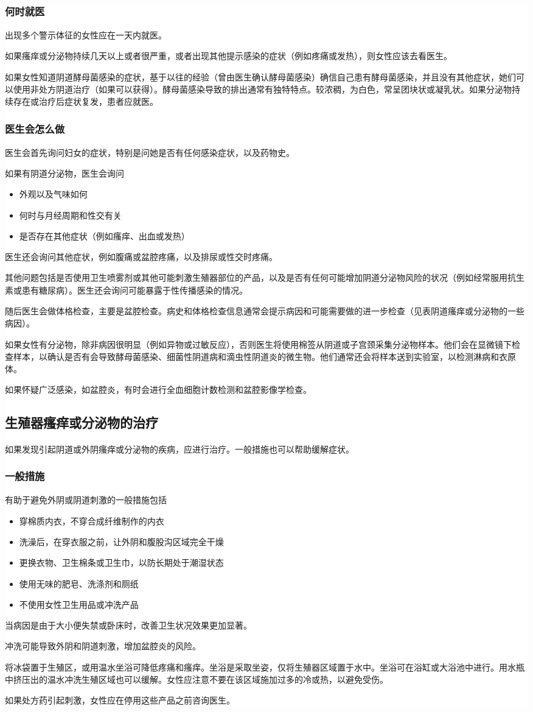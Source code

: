 ### 何时就医

出现多个警示体征的女性应在一天内就医。

如果瘙痒或分泌物持续几天以上或者很严重，或者出现其他提示感染的症状（例如疼痛或发热），则女性应该去看医生。

如果女性知道阴道酵母菌感染的症状，基于以往的经验（曾由医生确认酵母菌感染）确信自己患有酵母菌感染，并且没有其他症状，她们可以使用非处方阴道治疗（如果可以获得）。酵母菌感染导致的排出通常有独特特点。较浓稠，为白色，常呈团块状或凝乳状。如果分泌物持续存在或治疗后症状复发，患者应就医。

### 医生会怎么做

医生会首先询问妇女的症状，特别是问她是否有任何感染症状，以及药物史。

如果有阴道分泌物，医生会询问

- 外观以及气味如何

- 何时与月经周期和性交有关

- 是否存在其他症状（例如瘙痒、出血或发热）


医生还会询问其他症状，例如腹痛或盆腔疼痛，以及排尿或性交时疼痛。

其他问题包括是否使用卫生喷雾剂或其他可能刺激生殖器部位的产品，以及是否有任何可能增加阴道分泌物风险的状况（例如经常服用抗生素或患有糖尿病）。医生还会询问可能暴露于性传播感染的情况。

随后医生会做体格检查，主要是盆腔检查。病史和体格检查信息通常会提示病因和可能需要做的进一步检查（见表阴道瘙痒或分泌物的一些病因）。

如果女性有分泌物，除非病因很明显（例如异物或过敏反应），否则医生将使用棉签从阴道或子宫颈采集分泌物样本。他们会在显微镜下检查样本，以确认是否有会导致酵母菌感染、细菌性阴道病和滴虫性阴道炎的微生物。他们通常还会将样本送到实验室，以检测淋病和衣原体。

如果怀疑广泛感染，如盆腔炎，有时会进行全血细胞计数检测和盆腔影像学检查。

## 生殖器瘙痒或分泌物的治疗

如果发现引起阴道或外阴瘙痒或分泌物的疾病，应进行治疗。一般措施也可以帮助缓解症状。

### 一般措施

有助于避免外阴或阴道刺激的一般措施包括

- 穿棉质内衣，不穿合成纤维制作的内衣

- 洗澡后，在穿衣服之前，让外阴和腹股沟区域完全干燥

- 更换衣物、卫生棉条或卫生巾，以防长期处于潮湿状态

- 使用无味的肥皂、洗涤剂和厕纸

- 不使用女性卫生用品或冲洗产品


当病因是由于大小便失禁或卧床时，改善卫生状况效果更加显著。

冲洗可能导致外阴和阴道刺激，增加盆腔炎的风险。

将冰袋置于生殖区，或用温水坐浴可降低疼痛和瘙痒。坐浴是采取坐姿，仅将生殖器区域置于水中。坐浴可在浴缸或大浴池中进行。用水瓶中挤压出的温水冲洗生殖区域也可以缓解。女性应注意不要在该区域施加过多的冷或热，以避免受伤。

如果处方药引起刺激，女性应在停用这些产品之前咨询医生。
